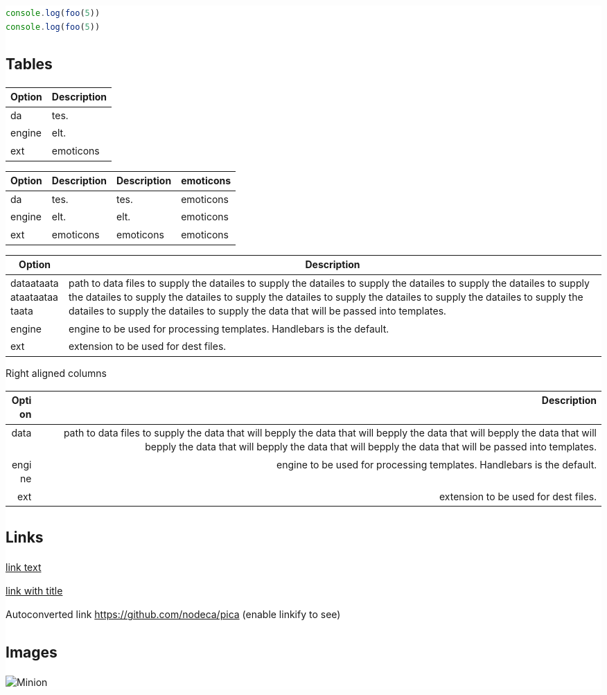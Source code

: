 ```js
console.log(foo(5))
console.log(foo(5))
```

## Tables

| Option | Description | 
| ------ | ----------- | 
| da     | tes.        | 
| engine | elt.        | 
| ext    | emoticons   | 


| Option | Description | Description | emoticons |
| ------ | ----------- | ----------- | --------- |
| da     | tes.        | tes.        | emoticons |
| engine | elt.        | elt.        | emoticons |
| ext    | emoticons   | emoticons   | emoticons |

| Option                    | Description                                                                                                                                                                                                                                                                                                                            |
| ------------------------- | -------------------------------------------------------------------------------------------------------------------------------------------------------------------------------------------------------------------------------------------------------------------------------------------------------------------------------------- |
| dataataataataataataataata | path to data files to supply the datailes to supply the datailes to supply the datailes to supply the datailes to supply the datailes to supply the datailes to supply the datailes to supply the datailes to supply the datailes to supply the datailes to supply the datailes to supply the data that will be passed into templates. |
| engine                    | engine to be used for processing templates. Handlebars is the default.                                                                                                                                                                                                                                                                 |
| ext                       | extension to be used for dest files.                                                                                                                                                                                                                                                                                                   |

Right aligned columns

| Option |                                                                                                                                                                                                                           Description |
| -----: | ------------------------------------------------------------------------------------------------------------------------------------------------------------------------------------------------------------------------------------: |
|   data | path to data files to supply the data that will bepply the data that will bepply the data that will bepply the data that will bepply the data that will bepply the data that will bepply the data that will be passed into templates. |
| engine |                                                                                                                                                                engine to be used for processing templates. Handlebars is the default. |
|    ext |                                                                                                                                                                                                  extension to be used for dest files. |

## Links

[link text](http://dev.nodeca.com)

[link with title](http://nodeca.github.io/pica/demo/ 'title text!')

Autoconverted link https://github.com/nodeca/pica (enable linkify to see)

## Images

![Minion](https://octodex.github.com/images/minion.png)
